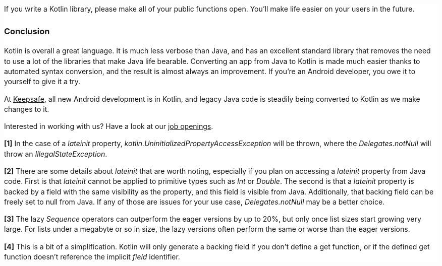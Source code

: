 If you write a Kotlin library, please make all of your public functions open. You’ll make life easier on your users in the future.

### Conclusion

Kotlin is overall a great language. It is much less verbose than Java, and has an excellent standard library that removes the need to use a lot of the libraries that make Java life bearable. Converting an app from Java to Kotlin is made much easier thanks to automated syntax conversion, and the result is almost always an improvement. If you’re an Android developer, you owe it to yourself to give it a try.

At [Keepsafe](https://www.getkeepsafe.com/), all new Android development is in Kotlin, and legacy Java code is steadily being converted to Kotlin as we make changes to it.

Interested in working with us? Have a look at our [job openings](https://jobs.lever.co/keepsafe).

**[1]** In the case of a _lateinit_ property, _kotlin.UninitializedPropertyAccessException_ will be thrown, where the _Delegates.notNull_ will throw an _IllegalStateException_.

**[2]** There are some details about _lateinit_ that are worth noting, especially if you plan on accessing a _lateinit_ property from Java code. First is that _lateinit_ cannot be applied to primitive types such as _Int_ or _Double_. The second is that a _lateinit_ property is backed by a field with the same visibility as the property, and this field is visible from Java. Additionally, that backing field can be freely set to null from Java. If any of those are issues for your use case, _Delegates.notNull_ may be a better choice.

**[3]** The lazy _Sequence_ operators can outperform the eager versions by up to 20%, but only once list sizes start growing very large. For lists under a megabyte or so in size, the lazy versions often perform the same or worse than the eager versions.

**[4]** This is a bit of a simplification. Kotlin will only generate a backing field if you don’t define a get function, or if the defined get function doesn’t reference the implicit _field_ identifier.
